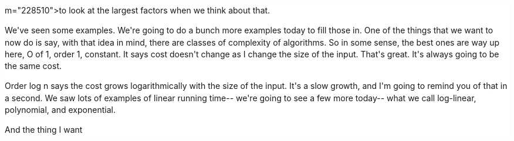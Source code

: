   m="228510">to</span> <span m="228570">look</span> <span m="228750">at</span>
  <span m="228810">the</span> <span m="228930">largest</span> <span
  m="229500">factors</span> <span m="230430">when</span> <span
  m="230550">we</span> <span m="230640">think</span> <span
  m="230880">about</span> <span m="231120">that.</span></p><p><span
  m="232290">We've seen</span> <span m="232680">some</span> <span
  m="232830">examples.</span> <span m="233310">We're</span> <span
  m="233370">going</span> <span m="233490">to</span> <span m="233550">do</span>
  <span m="233700">a</span> <span m="233760">bunch</span> <span
  m="234000">more</span> <span m="234150">examples</span> <span
  m="234570">today</span> <span m="234810">to</span> <span
  m="234930">fill</span> <span m="235170">those</span> <span
  m="235440">in.</span> <span m="236680">One</span> <span m="236950">of</span>
  <span m="237010">the</span> <span m="237130">things</span> <span
  m="237430">that</span> <span m="237520">we</span> <span m="237640">want</span>
  <span m="237820">to</span> <span m="237910">now</span> <span
  m="238090">do</span> <span m="238420">is</span> <span m="238510">say,</span>
  <span m="238840">with</span> <span m="239230">that</span> <span
  m="239500">idea</span> <span m="239950">in</span> <span
  m="240100">mind,</span> <span m="240580">there</span> <span
  m="240850">are</span> <span m="241030">classes</span> <span
  m="242440">of</span> <span m="242590">complexity</span> <span
  m="243160">of</span> <span m="243250">algorithms.</span> <span
  m="244730">So</span> <span m="245275">in</span> <span m="245560">some</span>
  <span m="245770">sense,</span> <span m="246010">the</span> <span
  m="246130">best</span> <span m="246400">ones</span> <span
  m="246640">are</span> <span m="246760">way</span> <span m="246970">up</span>
  <span m="247090">here,</span> <span m="248210">O</span> <span
  m="248480">of</span> <span m="248620">1,</span> <span m="248950">order</span>
  <span m="249310">1,</span> <span m="250390">constant.</span> <span
  m="250930">It</span> <span m="251050">says</span> <span m="252550">cost</span>
  <span m="253000">doesn't</span> <span m="253390">change</span> <span
  m="254110">as</span> <span m="254200">I</span> <span m="254290">change</span>
  <span m="254650">the</span> <span m="254740">size</span> <span
  m="255040">of</span> <span m="255100">the</span> <span
  m="255220">input.</span> <span m="255880">That's</span> <span
  m="256000">great.</span> <span m="256329">It's</span> <span
  m="256450">always</span> <span m="256630">going</span> <span
  m="256750">to</span> <span m="256810">be</span> <span m="256870">the</span>
  <span m="256990">same</span> <span m="257230">cost.</span></p><p><span
  m="258880">Order</span> <span m="259269">log</span> <span m="259599">n</span>
  <span m="259930">says</span> <span m="260620">the</span> <span
  m="260709">cost</span> <span m="261130">grows</span> <span
  m="261610">logarithmically</span> <span m="262780">with</span> <span
  m="262960">the</span> <span m="263050">size</span> <span m="263500">of</span>
  <span m="263620">the</span> <span m="263740">input.</span> <span
  m="264220">It's</span> <span m="264330">a</span> <span m="264400">slow</span>
  <span m="264790">growth,</span> <span m="265600">and</span> <span
  m="265720">I'm</span> <span m="265870">going to</span> <span
  m="265900">remind</span> <span m="266230">you</span> <span m="266350">of
  that</span> <span m="266530">in</span> <span m="266590">a</span> <span
  m="266620">second.</span> <span m="267910">We</span> <span
  m="267970">saw</span> <span m="268150">lots</span> <span m="268480">of</span>
  <span m="268600">examples</span> <span m="269140">of</span> <span
  m="269230">linear</span> <span m="269680">running</span> <span
  m="270040">time--</span> <span m="270400">we're</span> <span
  m="270460">going</span> <span m="270580">to</span> <span m="270640">see</span>
  <span m="270790">a</span> <span m="270820">few</span> <span
  m="271000">more</span> <span m="271240">today--</span> <span
  m="272410">what</span> <span m="272500">we</span> <span m="272620">call</span>
  <span m="272860">log-linear,</span> <span m="274270">polynomial,</span> <span
  m="275690">and</span> <span m="275840">exponential.</span></p><p><span
  m="277566">And</span> <span m="278060">the</span> <span
  m="278150">thing</span> <span m="278330">I</span> <span m="278420">want</span>